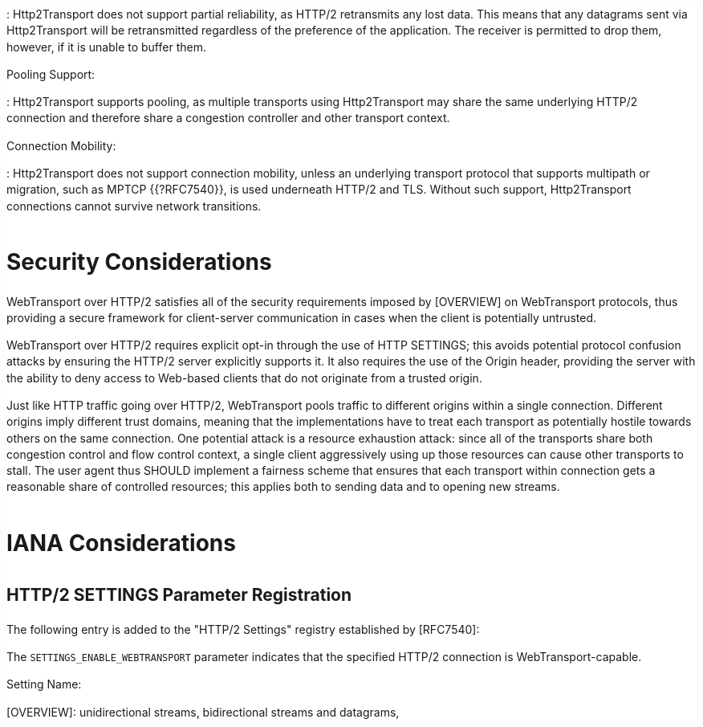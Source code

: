 : Http2Transport does not support partial reliability, as HTTP/2 retransmits any
    lost data. This means that any datagrams sent via Http2Transport will be
    retransmitted regardless of the preference of the application.  The receiver
    is permitted to drop them, however, if it is unable to buffer them.

Pooling Support:

: Http2Transport supports pooling, as multiple transports using Http2Transport
    may share the same underlying HTTP/2 connection and therefore share a
    congestion controller and other transport context.

Connection Mobility:

: Http2Transport does not support connection mobility, unless an underlying
    transport protocol that supports multipath or migration, such as MPTCP
    {{?RFC7540}}, is used underneath HTTP/2 and TLS. Without such support,
    Http2Transport connections cannot survive network transitions.

# Security Considerations

WebTransport over HTTP/2 satisfies all of the security requirements imposed by
[OVERVIEW] on WebTransport protocols, thus providing a secure framework for
client-server communication in cases when the client is potentially untrusted.

WebTransport over HTTP/2 requires explicit opt-in through the use of HTTP
SETTINGS; this avoids potential protocol confusion attacks by
ensuring the HTTP/2 server explicitly supports it.  It also requires the use of
the Origin header, providing the server with the ability to deny access to
Web-based clients that do not originate from a trusted origin.

Just like HTTP traffic going over HTTP/2, WebTransport pools traffic to
different origins within a single connection.  Different origins imply different
trust domains, meaning that the implementations have to treat each transport as
potentially hostile towards others on the same connection.  One potential attack
is a resource exhaustion attack: since all of the transports share both
congestion control and flow control context, a single client aggressively using
up those resources can cause other transports to stall.  The user agent thus
SHOULD implement a fairness scheme that ensures that each transport within
connection gets a reasonable share of controlled resources; this applies both to
sending data and to opening new streams.

# IANA Considerations

## HTTP/2 SETTINGS Parameter Registration

The following entry is added to the "HTTP/2 Settings" registry established by
[RFC7540]:

The `SETTINGS_ENABLE_WEBTRANSPORT` parameter indicates that the specified
HTTP/2 connection is WebTransport-capable.

Setting Name:


[OVERVIEW]: unidirectional streams, bidirectional streams and datagrams,
